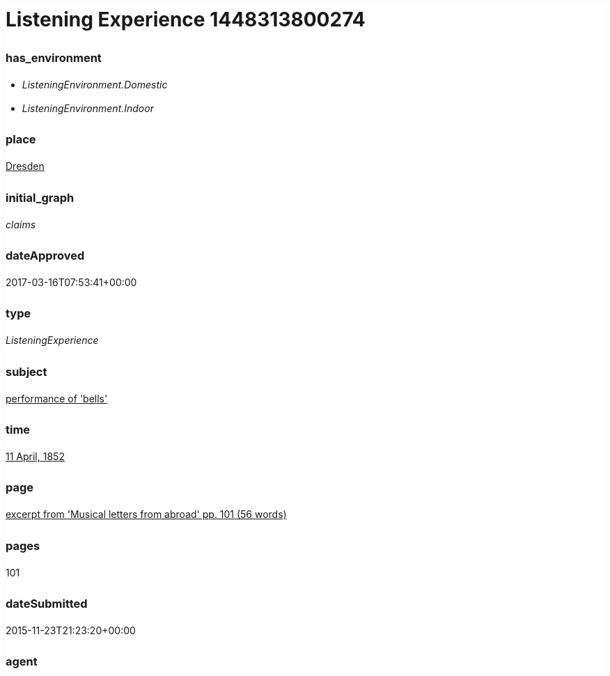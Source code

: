 # Listening Experience 1448313800274

### has_environment

 - *ListeningEnvironment.Domestic*

 - *ListeningEnvironment.Indoor*

### place


[Dresden](#Dresden)

### initial_graph


*claims*

### dateApproved


2017-03-16T07:53:41+00:00

### type


*ListeningExperience*

### subject


[performance of 'bells'](#performance-of-'bells')

### time


[11 April, 1852](#11-April-1852)

### page


[excerpt from 'Musical letters from abroad' pp. 101 (56 words)](#excerpt-from-'Musical-letters-from-abroad'-pp.-101-(56-words))

### pages


101

### dateSubmitted


2015-11-23T21:23:20+00:00

### agent
